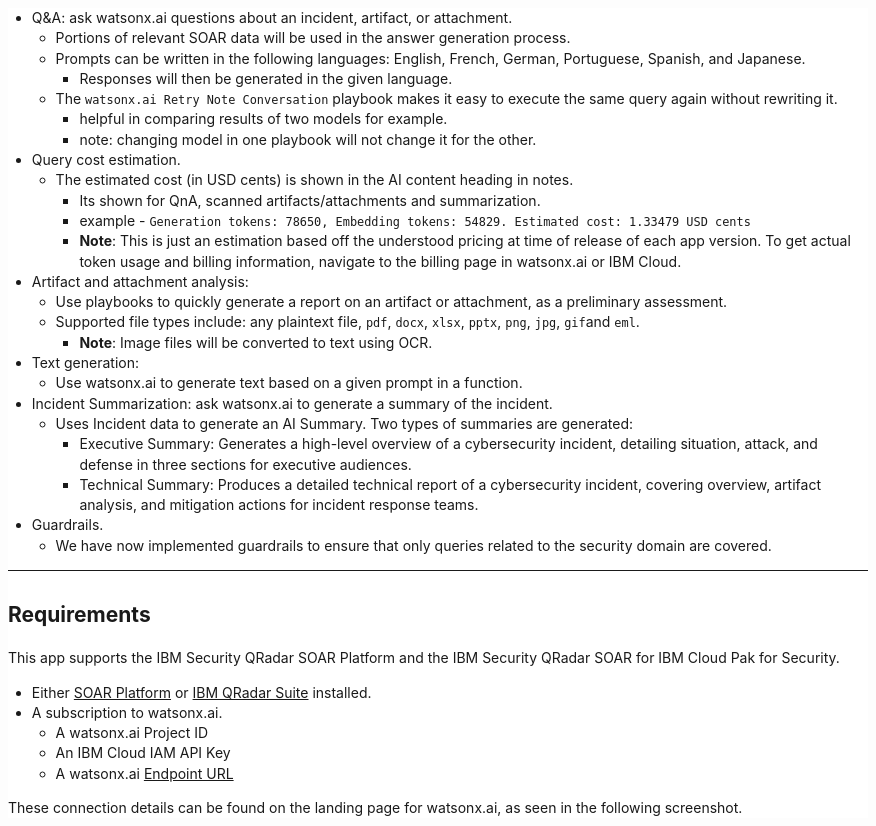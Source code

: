 - Q&A: ask watsonx.ai questions about an incident, artifact, or attachment.
  - Portions of relevant SOAR data will be used in the answer generation process.
  - Prompts can be written in the following languages: English, French, German, Portuguese, Spanish, and Japanese.
    - Responses will then be generated in the given language.
  - The `watsonx.ai Retry Note Conversation` playbook makes it easy to execute the same query again without rewriting it.
    - helpful in comparing results of two models for example.
    - note: changing model in one playbook will not change it for the other.
- Query cost estimation.
  - The estimated cost (in USD cents) is shown in the AI content heading in notes. 
    - Its shown for QnA, scanned artifacts/attachments and summarization.
    - example - `Generation tokens: 78650, Embedding tokens: 54829. Estimated cost: 1.33479 USD cents`
    - **Note**: This is just an estimation based off the understood pricing at time of release of each app version. To get actual token usage and billing information, navigate to the billing page in watsonx.ai or IBM Cloud.
- Artifact and attachment analysis: 
  - Use playbooks to quickly generate a report on an artifact or attachment, as a preliminary assessment.
  - Supported file types include: any plaintext file, `pdf`, `docx`, `xlsx`, `pptx`, `png`, `jpg`, `gif`and `eml`.
    - **Note**: Image files will be converted to text using OCR.
 - Text generation: 
   - Use watsonx.ai to generate text based on a given prompt in a function.
- Incident Summarization: ask watsonx.ai to generate a summary of the incident.
  - Uses Incident data to generate an AI Summary. Two types of summaries are generated:
    - Executive Summary: Generates a high-level overview of a cybersecurity incident, detailing situation, attack, and defense in three sections for executive audiences.
    - Technical Summary: Produces a detailed technical report of a cybersecurity incident, covering overview, artifact analysis, and mitigation actions for incident response teams.
- Guardrails.
  - We have now implemented guardrails to ensure that only queries related to the security domain are covered.
---

## Requirements

This app supports the IBM Security QRadar SOAR Platform and the IBM Security QRadar SOAR for IBM Cloud Pak for Security.

- Either [SOAR Platform](#soar-platform) or [IBM QRadar Suite](#qradar-suite) installed.
- A subscription to watsonx.ai.
  - A watsonx.ai Project ID
  - An IBM Cloud IAM API Key
  - A watsonx.ai [Endpoint URL](https://cloud.ibm.com/apidocs/watsonx-ai#endpoint-url)

These connection details can be found on the landing page for watsonx.ai, as seen in the following screenshot.
